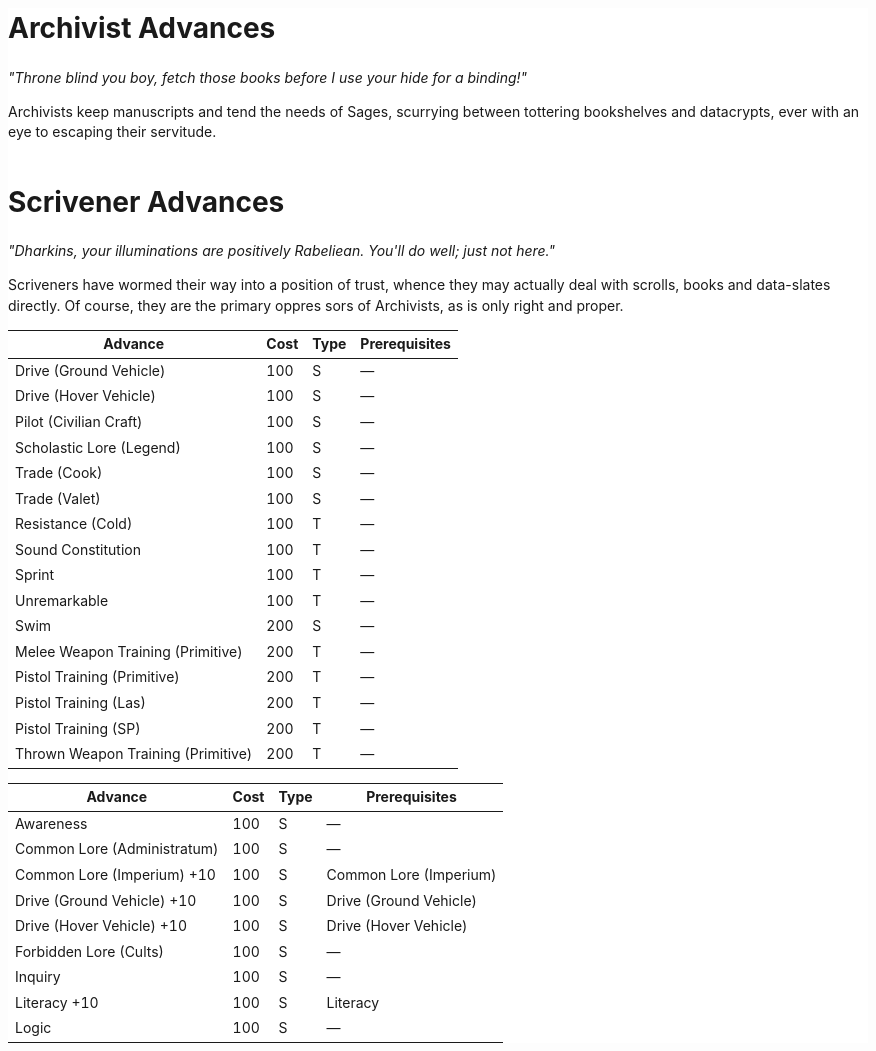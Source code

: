 # **Archivist Advances**

*"Throne blind you boy, fetch those books before I use your hide for a binding!"*

Archivists keep manuscripts and tend the needs of Sages, scurrying between tottering bookshelves and datacrypts, ever with an eye to escaping their servitude.

# **Scrivener Advances**

*"Dharkins, your illuminations are positively Rabeliean. You'll do well; just not here."*

Scriveners have wormed their way into a position of trust, whence they may actually deal with scrolls, books and data-slates directly. Of course, they are the primary oppres sors of Archivists, as is only right and proper.

| Advance                            | Cost     | Type     | Prerequisites |
|------------------------------------|----------|----------|---------------|
| Drive (Ground Vehicle)             | 100      | S        | —             |
| Drive (Hover Vehicle)              | 100      | S        | —             |
| Pilot (Civilian Craft)             | 100      | S        | —             |
| Scholastic Lore (Legend)           | 100      | S        | —             |
| Trade (Cook)                       | 100      | S        | —             |
| Trade (Valet)                      | 100      | S        | —             |
| Resistance (Cold)                  | 100      | T        | —             |
| Sound Constitution                 | 100      | T        | —             |
| Sprint                             | 100      | T        | —             |
| Unremarkable                       | 100      | T        | —             |
| Swim                               | 200      | S        | —             |
| Melee Weapon Training (Primitive)  | 200      | T        | —             |
| Pistol Training (Primitive)        | 200      | T        | —             |
| Pistol Training (Las)              | 200      | T        | —             |
| Pistol Training (SP)               | 200      | T        | —             |
| Thrown Weapon Training (Primitive) | 200      | T        | —             |

| Advance                           | Cost     | Type     | Prerequisites            |
|-----------------------------------|----------|----------|--------------------------|
| Awareness                         | 100      | S        | —                        |
| Common Lore (Administratum)       | 100      | S        | —                        |
| Common Lore (Imperium) +10        | 100      | S        | Common Lore (Imperium)   |
| Drive (Ground Vehicle) +10        | 100      | S        | Drive (Ground Vehicle)   |
| Drive (Hover Vehicle) +10         | 100      | S        | Drive (Hover Vehicle)    |
| Forbidden Lore (Cults)            | 100      | S        | —                        |
| Inquiry                           | 100      | S        | —                        |
| Literacy +10                      | 100      | S        | Literacy                 |
| Logic                             | 100      | S        | —                        |